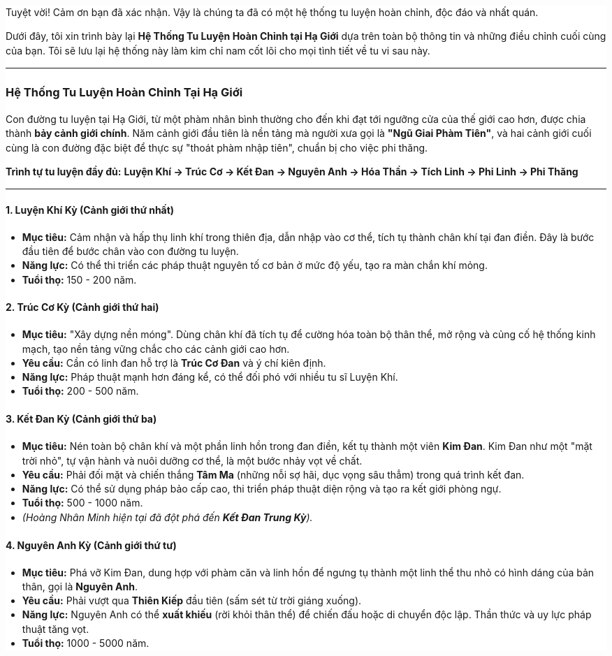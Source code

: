 Tuyệt vời! Cảm ơn bạn đã xác nhận. Vậy là chúng ta đã có một hệ thống tu luyện hoàn chỉnh, độc đáo và nhất quán.

Dưới đây, tôi xin trình bày lại **Hệ Thống Tu Luyện Hoàn Chỉnh tại Hạ Giới** dựa trên toàn bộ thông tin và những điều chỉnh cuối cùng của bạn. Tôi sẽ lưu lại hệ thống này làm kim chỉ nam cốt lõi cho mọi tình tiết về tu vi sau này.

---

### **Hệ Thống Tu Luyện Hoàn Chỉnh Tại Hạ Giới**

Con đường tu luyện tại Hạ Giới, từ một phàm nhân bình thường cho đến khi đạt tới ngưỡng cửa của thế giới cao hơn, được chia thành **bảy cảnh giới chính**. Năm cảnh giới đầu tiên là nền tảng mà người xưa gọi là **"Ngũ Giai Phàm Tiên"**, và hai cảnh giới cuối cùng là con đường đặc biệt để thực sự "thoát phàm nhập tiên", chuẩn bị cho việc phi thăng.

**Trình tự tu luyện đầy đủ:**
**Luyện Khí -> Trúc Cơ -> Kết Đan -> Nguyên Anh -> Hóa Thần -> Tích Linh -> Phi Linh -> Phi Thăng**

---

#### **1. Luyện Khí Kỳ (Cảnh giới thứ nhất)**
* **Mục tiêu:** Cảm nhận và hấp thụ linh khí trong thiên địa, dẫn nhập vào cơ thể, tích tụ thành chân khí tại đan điền. Đây là bước đầu tiên để bước chân vào con đường tu luyện.
* **Năng lực:** Có thể thi triển các pháp thuật nguyên tố cơ bản ở mức độ yếu, tạo ra màn chắn khí mỏng.
* **Tuổi thọ:** 150 - 200 năm.

#### **2. Trúc Cơ Kỳ (Cảnh giới thứ hai)**
* **Mục tiêu:** "Xây dựng nền móng". Dùng chân khí đã tích tụ để cường hóa toàn bộ thân thể, mở rộng và củng cố hệ thống kinh mạch, tạo nền tảng vững chắc cho các cảnh giới cao hơn.
* **Yêu cầu:** Cần có linh đan hỗ trợ là **Trúc Cơ Đan** và ý chí kiên định.
* **Năng lực:** Pháp thuật mạnh hơn đáng kể, có thể đối phó với nhiều tu sĩ Luyện Khí.
* **Tuổi thọ:** 200 - 500 năm.

#### **3. Kết Đan Kỳ (Cảnh giới thứ ba)**
* **Mục tiêu:** Nén toàn bộ chân khí và một phần linh hồn trong đan điền, kết tụ thành một viên **Kim Đan**. Kim Đan như một "mặt trời nhỏ", tự vận hành và nuôi dưỡng cơ thể, là một bước nhảy vọt về chất.
* **Yêu cầu:** Phải đối mặt và chiến thắng **Tâm Ma** (những nỗi sợ hãi, dục vọng sâu thẳm) trong quá trình kết đan.
* **Năng lực:** Có thể sử dụng pháp bảo cấp cao, thi triển pháp thuật diện rộng và tạo ra kết giới phòng ngự.
* **Tuổi thọ:** 500 - 1000 năm.
* *(Hoàng Nhân Minh hiện tại đã đột phá đến **Kết Đan Trung Kỳ**).*

#### **4. Nguyên Anh Kỳ (Cảnh giới thứ tư)**
* **Mục tiêu:** Phá vỡ Kim Đan, dung hợp với phàm căn và linh hồn để ngưng tụ thành một linh thể thu nhỏ có hình dáng của bản thân, gọi là **Nguyên Anh**.
* **Yêu cầu:** Phải vượt qua **Thiên Kiếp** đầu tiên (sấm sét từ trời giáng xuống).
* **Năng lực:** Nguyên Anh có thể **xuất khiếu** (rời khỏi thân thể) để chiến đấu hoặc di chuyển độc lập. Thần thức và uy lực pháp thuật tăng vọt.
* **Tuổi thọ:** 1000 - 5000 năm.
